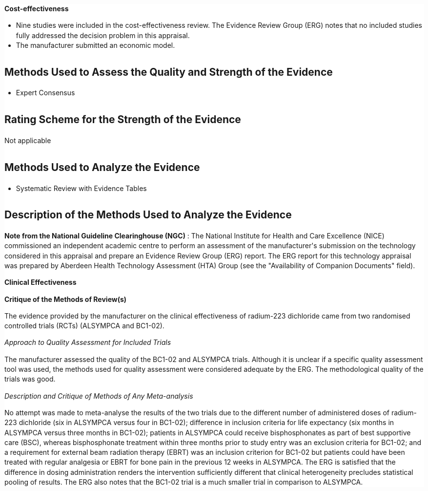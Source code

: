 **Cost-effectiveness**

  * Nine studies were included in the cost-effectiveness review. The Evidence Review Group (ERG) notes that no included studies fully addressed the decision problem in this appraisal. 
  * The manufacturer submitted an economic model. 



## Methods Used to Assess the Quality and Strength of the Evidence

- Expert Consensus

## Rating Scheme for the Strength of the Evidence

<div class="content_para"><p>Not applicable</p></div>

## Methods Used to Analyze the Evidence

- Systematic Review with Evidence Tables

## Description of the Methods Used to Analyze the Evidence



**Note from the National Guideline Clearinghouse (NGC)** : The National Institute for Health and Care Excellence (NICE) commissioned an independent academic centre to perform an assessment of the manufacturer's submission on the technology considered in this appraisal and prepare an Evidence Review Group (ERG) report. The ERG report for this technology appraisal was prepared by Aberdeen Health Technology Assessment (HTA) Group (see the "Availability of Companion Documents" field).

**Clinical Effectiveness**

**Critique of the Methods of Review(s)**

The evidence provided by the manufacturer on the clinical effectiveness of radium-223 dichloride came from two randomised controlled trials (RCTs) (ALSYMPCA and BC1-02).

_Approach to Quality Assessment for Included Trials_

The manufacturer assessed the quality of the BC1-02 and ALSYMPCA trials. Although it is unclear if a specific quality assessment tool was used, the methods used for quality assessment were considered adequate by the ERG. The methodological quality of the trials was good.

_Description and Critique of Methods of Any Meta-analysis_

No attempt was made to meta-analyse the results of the two trials due to the different number of administered doses of radium-223 dichloride (six in ALSYMPCA versus four in BC1-02); difference in inclusion criteria for life expectancy (six months in ALSYMPCA versus three months in BC1-02); patients in ALSYMPCA could receive bisphosphonates as part of best supportive care (BSC), whereas bisphosphonate treatment within three months prior to study entry was an exclusion criteria for BC1-02; and a requirement for external beam radiation therapy (EBRT) was an inclusion criterion for BC1-02 but patients could have been treated with regular analgesia or EBRT for bone pain in the previous 12 weeks in ALSYMPCA. The ERG is satisfied that the difference in dosing administration renders the intervention sufficiently different that clinical heterogeneity precludes statistical pooling of results. The ERG also notes that the BC1-02 trial is a much smaller trial in comparison to ALSYMPCA.
